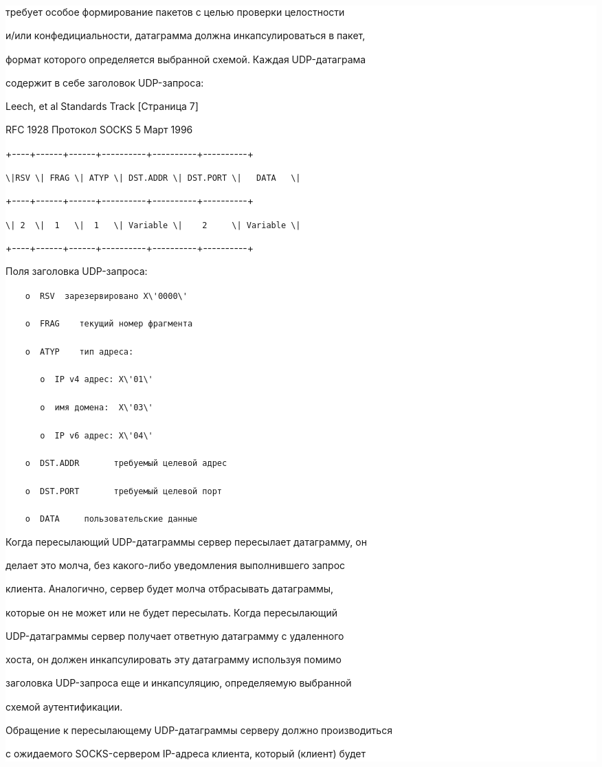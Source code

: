  требует особое формирование пакетов с целью проверки целостности

 и/или конфедициальности, датаграмма должна инкапсулироваться в пакет,

 формат которого определяется выбранной схемой. Каждая UDP-датаграма

 содержит в себе заголовок UDP-запроса:

Leech, et al                Standards Track                 [Страница
7]

RFC 1928                    Протокол SOCKS 5                   Март 1996

   
+----+------+------+----------+----------+----------+

    \|RSV \| FRAG \| ATYP \| DST.ADDR \| DST.PORT \|   DATA   \|

   
+----+------+------+----------+----------+----------+

    \| 2  \|  1   \|  1   \| Variable \|    2     \| Variable \|

   
+----+------+------+----------+----------+----------+

   Поля заголовка UDP-запроса:

        o  RSV  зарезервировано X\'0000\'

        o  FRAG    текущий номер фрагмента

        o  ATYP    тип адреса:

           o  IP v4 адрес: X\'01\'

           o  имя домена:  X\'03\'

           o  IP v6 адрес: X\'04\'

        o  DST.ADDR       требуемый целевой адрес

        o  DST.PORT       требуемый целевой порт

        o  DATA     пользовательские данные

 Когда пересылающий UDP-датаграммы сервер пересылает датаграмму, он

 делает это молча, без какого-либо уведомления выполнившего запрос

 клиента. Аналогично, сервер будет молча отбрасывать датаграммы,

 которые он не может или не будет пересылать. Когда пересылающий

 UDP-датаграммы сервер получает ответную датаграмму с удаленного

 хоста, он должен инкапсулировать эту датаграмму используя помимо

 заголовка UDP-запроса еще и инкапсуляцию, определяемую выбранной

 схемой аутентификации.

 Обращение к пересылающему UDP-датаграммы серверу должно производиться

 с ожидаемого SOCKS-сервером IP-адреса клиента, который (клиент) будет
